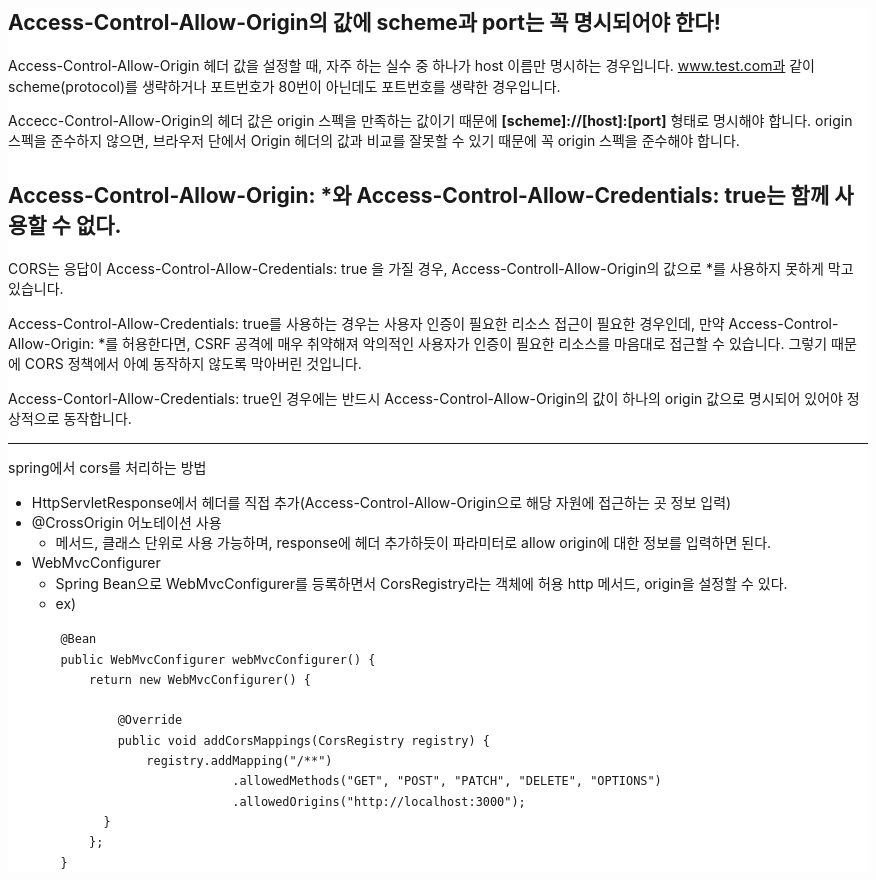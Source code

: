 
## Access-Control-Allow-Origin의 값에 scheme과 port는 꼭 명시되어야 한다!

Access-Control-Allow-Origin 헤더 값을 설정할 때, 자주 하는 실수 중 하나가 host 이름만 명시하는 경우입니다. www.test.com과 같이 scheme(protocol)를 생략하거나 포트번호가 80번이 아닌데도 포트번호를 생략한 경우입니다.

Accecc-Control-Allow-Origin의 헤더 값은 origin 스펙을 만족하는 값이기 때문에 **[scheme]://[host]:[port]** 형태로 명시해야 합니다. origin 스펙을 준수하지 않으면, 브라우저 단에서 Origin 헤더의 값과 비교를 잘못할 수 있기 때문에 꼭 origin 스펙을 준수해야 합니다.


## Access-Control-Allow-Origin: *와 Access-Control-Allow-Credentials: true는 함께 사용할 수 없다.

CORS는 응답이 Access-Control-Allow-Credentials: true 을 가질 경우, Access-Controll-Allow-Origin의 값으로 *를 사용하지 못하게 막고 있습니다.

Access-Control-Allow-Credentials: true를 사용하는 경우는 사용자 인증이 필요한 리소스 접근이 필요한 경우인데, 만약 Access-Control-Allow-Origin: *를 허용한다면, CSRF 공격에 매우 취약해져 악의적인 사용자가 인증이 필요한 리소스를 마음대로 접근할 수 있습니다. 그렇기 때문에 CORS 정책에서 아예 동작하지 않도록 막아버린 것입니다.

Access-Contorl-Allow-Credentials: true인 경우에는 반드시 Access-Control-Allow-Origin의 값이 하나의 origin 값으로 명시되어 있어야 정상적으로 동작합니다.

---
spring에서 cors를 처리하는 방법

- HttpServletResponse에서 헤더를 직접 추가(Access-Control-Allow-Origin으로 해당 자원에 접근하는 곳 정보 입력)
- @CrossOrigin 어노테이션 사용
  - 메서드, 클래스 단위로 사용 가능하며, response에 헤더 추가하듯이 파라미터로 allow origin에 대한 정보를 입력하면 된다.
- WebMvcConfigurer
  - Spring Bean으로 WebMvcConfigurer를 등록하면서 CorsRegistry라는 객체에 허용 http 메서드, origin을 설정할 수 있다.
  - ex)
  ```
      @Bean
      public WebMvcConfigurer webMvcConfigurer() {
          return new WebMvcConfigurer() {
          
              @Override
              public void addCorsMappings(CorsRegistry registry) {
                  registry.addMapping("/**")
                              .allowedMethods("GET", "POST", "PATCH", "DELETE", "OPTIONS")
                              .allowedOrigins("http://localhost:3000");
            }
          };
      }
  ```

